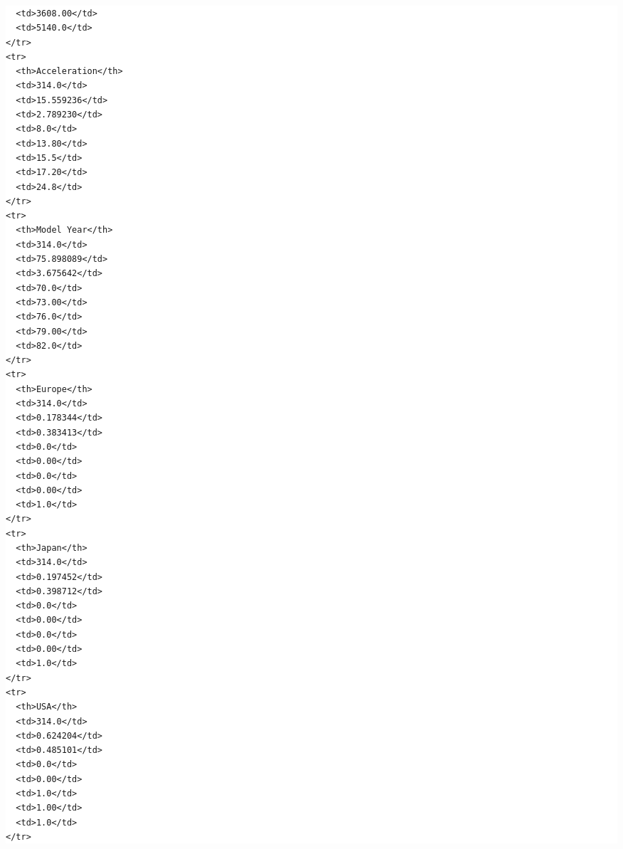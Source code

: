       <td>3608.00</td>
      <td>5140.0</td>
    </tr>
    <tr>
      <th>Acceleration</th>
      <td>314.0</td>
      <td>15.559236</td>
      <td>2.789230</td>
      <td>8.0</td>
      <td>13.80</td>
      <td>15.5</td>
      <td>17.20</td>
      <td>24.8</td>
    </tr>
    <tr>
      <th>Model Year</th>
      <td>314.0</td>
      <td>75.898089</td>
      <td>3.675642</td>
      <td>70.0</td>
      <td>73.00</td>
      <td>76.0</td>
      <td>79.00</td>
      <td>82.0</td>
    </tr>
    <tr>
      <th>Europe</th>
      <td>314.0</td>
      <td>0.178344</td>
      <td>0.383413</td>
      <td>0.0</td>
      <td>0.00</td>
      <td>0.0</td>
      <td>0.00</td>
      <td>1.0</td>
    </tr>
    <tr>
      <th>Japan</th>
      <td>314.0</td>
      <td>0.197452</td>
      <td>0.398712</td>
      <td>0.0</td>
      <td>0.00</td>
      <td>0.0</td>
      <td>0.00</td>
      <td>1.0</td>
    </tr>
    <tr>
      <th>USA</th>
      <td>314.0</td>
      <td>0.624204</td>
      <td>0.485101</td>
      <td>0.0</td>
      <td>0.00</td>
      <td>1.0</td>
      <td>1.00</td>
      <td>1.0</td>
    </tr>
  </tbody>
</table>
</div>
